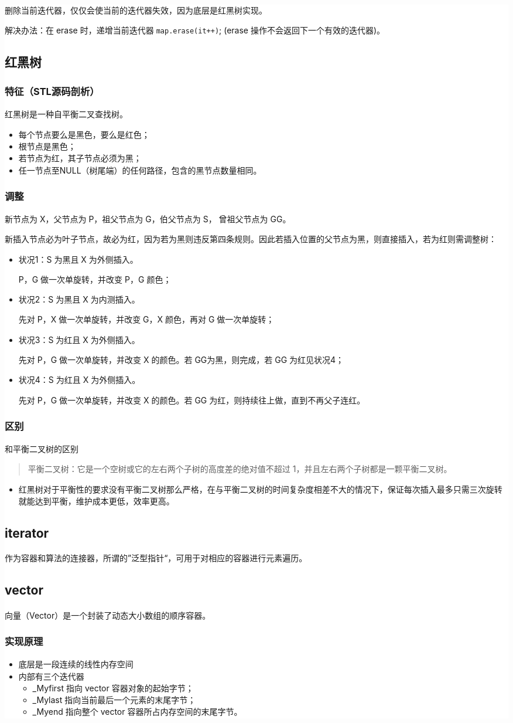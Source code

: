   删除当前迭代器，仅仅会使当前的迭代器失效，因为底层是红黑树实现。

  解决办法：在 erase 时，递增当前迭代器 `map.erase(it++)`; (erase 操作不会返回下一个有效的迭代器)。

## 红黑树

### 特征（STL源码剖析）

红黑树是一种自平衡二叉查找树。

- 每个节点要么是黑色，要么是红色；
- 根节点是黑色；
- 若节点为红，其子节点必须为黑；
- 任一节点至NULL（树尾端）的任何路径，包含的黑节点数量相同。

### 调整

新节点为 X，父节点为 P，祖父节点为 G，伯父节点为 S， 曾祖父节点为 GG。

新插入节点必为叶子节点，故必为红，因为若为黑则违反第四条规则。因此若插入位置的父节点为黑，则直接插入，若为红则需调整树：

- 状况1：S 为黑且 X 为外侧插入。

  P，G 做一次单旋转，并改变 P，G 颜色；

- 状况2：S 为黑且 X 为内测插入。

  先对 P，X 做一次单旋转，并改变 G，X 颜色，再对 G 做一次单旋转；

- 状况3：S 为红且 X 为外侧插入。

  先对 P，G 做一次单旋转，并改变 X 的颜色。若 GG为黑，则完成，若 GG 为红见状况4；

- 状况4：S 为红且 X 为外侧插入。

  先对 P，G 做一次单旋转，并改变 X 的颜色。若 GG 为红，则持续往上做，直到不再父子连红。

### 区别

和平衡二叉树的区别

> 平衡二叉树：它是一个空树或它的左右两个子树的高度差的绝对值不超过 1，并且左右两个子树都是一颗平衡二叉树。

- 红黑树对于平衡性的要求没有平衡二叉树那么严格，在与平衡二叉树的时间复杂度相差不大的情况下，保证每次插入最多只需三次旋转就能达到平衡，维护成本更低，效率更高。

## iterator

作为容器和算法的连接器，所谓的”泛型指针“，可用于对相应的容器进行元素遍历。

## vector

向量（Vector）是一个封装了动态大小数组的顺序容器。

### 实现原理

- 底层是一段连续的线性内存空间
- 内部有三个迭代器
  - _Myfirst 指向 vector 容器对象的起始字节；
  - _Mylast 指向当前最后一个元素的末尾字节；
  - _Myend 指向整个 vector 容器所占内存空间的末尾字节。
